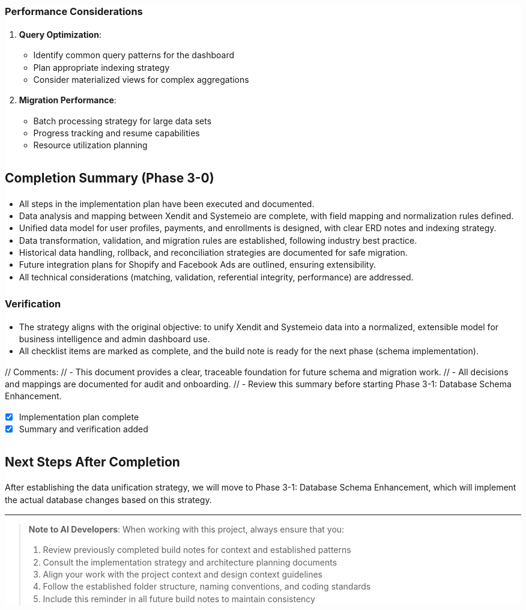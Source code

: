 ### Performance Considerations
1. **Query Optimization**:
   - Identify common query patterns for the dashboard
   - Plan appropriate indexing strategy
   - Consider materialized views for complex aggregations

2. **Migration Performance**:
   - Batch processing strategy for large data sets
   - Progress tracking and resume capabilities
   - Resource utilization planning

## Completion Summary (Phase 3-0)

- All steps in the implementation plan have been executed and documented.
- Data analysis and mapping between Xendit and Systemeio are complete, with field mapping and normalization rules defined.
- Unified data model for user profiles, payments, and enrollments is designed, with clear ERD notes and indexing strategy.
- Data transformation, validation, and migration rules are established, following industry best practice.
- Historical data handling, rollback, and reconciliation strategies are documented for safe migration.
- Future integration plans for Shopify and Facebook Ads are outlined, ensuring extensibility.
- All technical considerations (matching, validation, referential integrity, performance) are addressed.

### Verification
- The strategy aligns with the original objective: to unify Xendit and Systemeio data into a normalized, extensible model for business intelligence and admin dashboard use.
- All checklist items are marked as complete, and the build note is ready for the next phase (schema implementation).

// Comments:
// - This document provides a clear, traceable foundation for future schema and migration work.
// - All decisions and mappings are documented for audit and onboarding.
// - Review this summary before starting Phase 3-1: Database Schema Enhancement.

- [x] Implementation plan complete
- [x] Summary and verification added

## Next Steps After Completion
After establishing the data unification strategy, we will move to Phase 3-1: Database Schema Enhancement, which will implement the actual database changes based on this strategy.

---

> **Note to AI Developers**: When working with this project, always ensure that you:
> 1. Review previously completed build notes for context and established patterns
> 2. Consult the implementation strategy and architecture planning documents
> 3. Align your work with the project context and design context guidelines
> 4. Follow the established folder structure, naming conventions, and coding standards
> 5. Include this reminder in all future build notes to maintain consistency
